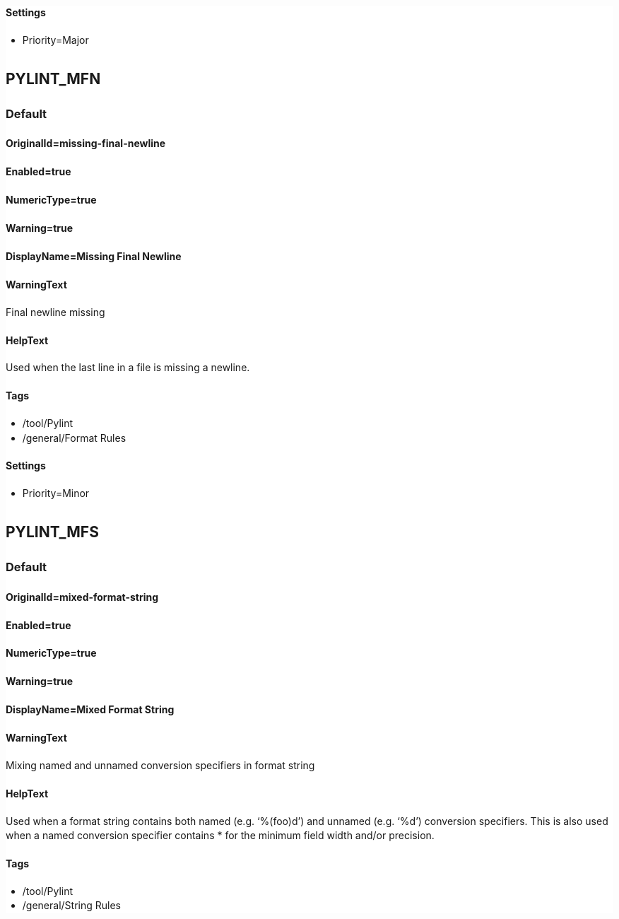 #### Settings
- Priority=Major


## PYLINT_MFN
### Default
#### OriginalId=missing-final-newline
#### Enabled=true
#### NumericType=true
#### Warning=true
#### DisplayName=Missing Final Newline
#### WarningText
  Final newline missing

#### HelpText
  Used when the last line in a file is missing a newline.


#### Tags
- /tool/Pylint
- /general/Format Rules

#### Settings
- Priority=Minor


## PYLINT_MFS
### Default
#### OriginalId=mixed-format-string
#### Enabled=true
#### NumericType=true
#### Warning=true
#### DisplayName=Mixed Format String
#### WarningText
  Mixing named and unnamed conversion specifiers in format string

#### HelpText
  Used when a format string contains both named (e.g. ‘%(foo)d’) and unnamed (e.g. ‘%d’) conversion specifiers. This is also used when a named conversion specifier contains \* for the minimum field width and/or precision.


#### Tags
- /tool/Pylint
- /general/String Rules
